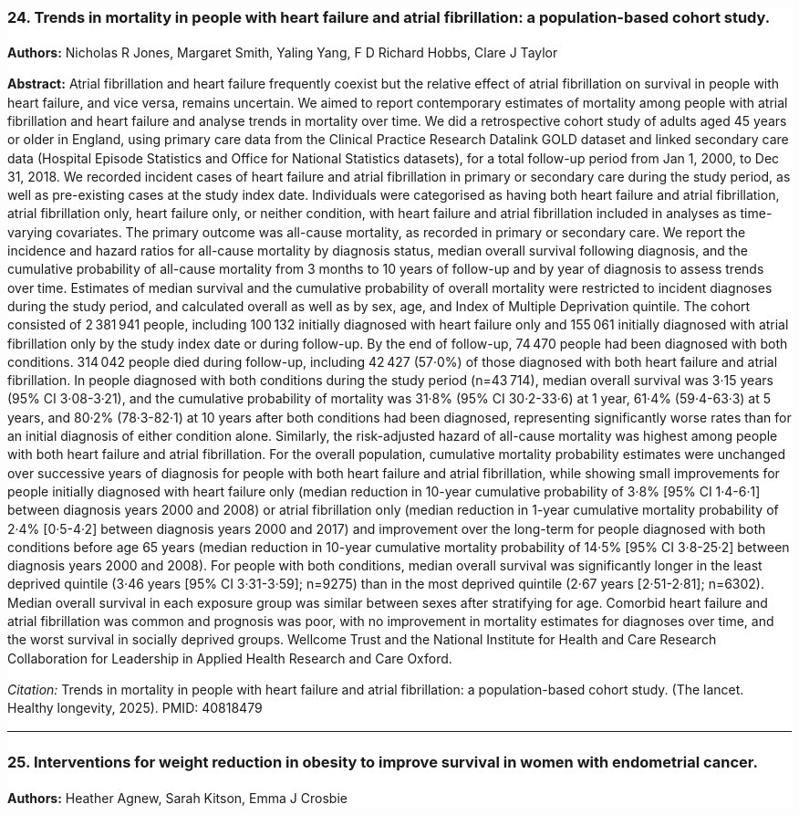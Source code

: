 ### 24. Trends in mortality in people with heart failure and atrial fibrillation: a population-based cohort study.
**Authors:** Nicholas R Jones, Margaret Smith, Yaling Yang, F D Richard Hobbs, Clare J Taylor

**Abstract:** Atrial fibrillation and heart failure frequently coexist but the relative effect of atrial fibrillation on survival in people with heart failure, and vice versa, remains uncertain. We aimed to report contemporary estimates of mortality among people with atrial fibrillation and heart failure and analyse trends in mortality over time. We did a retrospective cohort study of adults aged 45 years or older in England, using primary care data from the Clinical Practice Research Datalink GOLD dataset and linked secondary care data (Hospital Episode Statistics and Office for National Statistics datasets), for a total follow-up period from Jan 1, 2000, to Dec 31, 2018. We recorded incident cases of heart failure and atrial fibrillation in primary or secondary care during the study period, as well as pre-existing cases at the study index date. Individuals were categorised as having both heart failure and atrial fibrillation, atrial fibrillation only, heart failure only, or neither condition, with heart failure and atrial fibrillation included in analyses as time-varying covariates. The primary outcome was all-cause mortality, as recorded in primary or secondary care. We report the incidence and hazard ratios for all-cause mortality by diagnosis status, median overall survival following diagnosis, and the cumulative probability of all-cause mortality from 3 months to 10 years of follow-up and by year of diagnosis to assess trends over time. Estimates of median survival and the cumulative probability of overall mortality were restricted to incident diagnoses during the study period, and calculated overall as well as by sex, age, and Index of Multiple Deprivation quintile. The cohort consisted of 2 381 941 people, including 100 132 initially diagnosed with heart failure only and 155 061 initially diagnosed with atrial fibrillation only by the study index date or during follow-up. By the end of follow-up, 74 470 people had been diagnosed with both conditions. 314 042 people died during follow-up, including 42 427 (57·0%) of those diagnosed with both heart failure and atrial fibrillation. In people diagnosed with both conditions during the study period (n=43 714), median overall survival was 3·15 years (95% CI 3·08-3·21), and the cumulative probability of mortality was 31·8% (95% CI 30·2-33·6) at 1 year, 61·4% (59·4-63·3) at 5 years, and 80·2% (78·3-82·1) at 10 years after both conditions had been diagnosed, representing significantly worse rates than for an initial diagnosis of either condition alone. Similarly, the risk-adjusted hazard of all-cause mortality was highest among people with both heart failure and atrial fibrillation. For the overall population, cumulative mortality probability estimates were unchanged over successive years of diagnosis for people with both heart failure and atrial fibrillation, while showing small improvements for people initially diagnosed with heart failure only (median reduction in 10-year cumulative probability of 3·8% [95% CI 1·4-6·1] between diagnosis years 2000 and 2008) or atrial fibrillation only (median reduction in 1-year cumulative mortality probability of 2·4% [0·5-4·2] between diagnosis years 2000 and 2017) and improvement over the long-term for people diagnosed with both conditions before age 65 years (median reduction in 10-year cumulative mortality probability of 14·5% [95% CI 3·8-25·2] between diagnosis years 2000 and 2008). For people with both conditions, median overall survival was significantly longer in the least deprived quintile (3·46 years [95% CI 3·31-3·59]; n=9275) than in the most deprived quintile (2·67 years [2·51-2·81]; n=6302). Median overall survival in each exposure group was similar between sexes after stratifying for age. Comorbid heart failure and atrial fibrillation was common and prognosis was poor, with no improvement in mortality estimates for diagnoses over time, and the worst survival in socially deprived groups. Wellcome Trust and the National Institute for Health and Care Research Collaboration for Leadership in Applied Health Research and Care Oxford.

*Citation:* Trends in mortality in people with heart failure and atrial fibrillation: a population-based cohort study. (The lancet. Healthy longevity, 2025). PMID: 40818479

---
### 25. Interventions for weight reduction in obesity to improve survival in women with endometrial cancer.
**Authors:** Heather Agnew, Sarah Kitson, Emma J Crosbie
